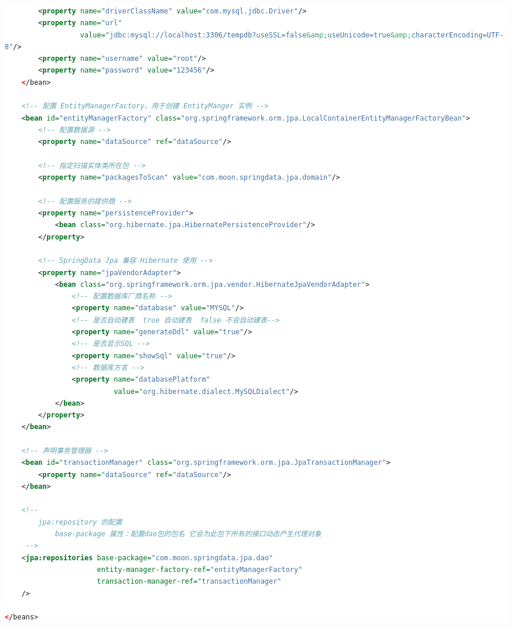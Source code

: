 ```xml
        <property name="driverClassName" value="com.mysql.jdbc.Driver"/>
        <property name="url"
                  value="jdbc:mysql://localhost:3306/tempdb?useSSL=false&amp;useUnicode=true&amp;characterEncoding=UTF-8"/>
        <property name="username" value="root"/>
        <property name="password" value="123456"/>
    </bean>

    <!-- 配置 EntityManagerFactory，用于创建 EntityManger 实例 -->
    <bean id="entityManagerFactory" class="org.springframework.orm.jpa.LocalContainerEntityManagerFactoryBean">
        <!-- 配置数据源 -->
        <property name="dataSource" ref="dataSource"/>

        <!-- 指定扫描实体类所在包 -->
        <property name="packagesToScan" value="com.moon.springdata.jpa.domain"/>

        <!-- 配置服务的提供商 -->
        <property name="persistenceProvider">
            <bean class="org.hibernate.jpa.HibernatePersistenceProvider"/>
        </property>

        <!-- SpringData Jpa 兼容 Hibernate 使用 -->
        <property name="jpaVendorAdapter">
            <bean class="org.springframework.orm.jpa.vendor.HibernateJpaVendorAdapter">
                <!-- 配置数据库厂商名称 -->
                <property name="database" value="MYSQL"/>
                <!-- 是否自动建表  true 自动建表  false 不会自动建表-->
                <property name="generateDdl" value="true"/>
                <!-- 是否显示SQL -->
                <property name="showSql" value="true"/>
                <!-- 数据库方言 -->
                <property name="databasePlatform"
                          value="org.hibernate.dialect.MySQLDialect"/>
            </bean>
        </property>
    </bean>

    <!-- 声明事务管理器 -->
    <bean id="transactionManager" class="org.springframework.orm.jpa.JpaTransactionManager">
        <property name="dataSource" ref="dataSource"/>
    </bean>

    <!--
        jpa:repository 的配置
            base-package 属性：配置dao包的包名 它会为此包下所有的接口动态产生代理对象
     -->
    <jpa:repositories base-package="com.moon.springdata.jpa.dao"
                      entity-manager-factory-ref="entityManagerFactory"
                      transaction-manager-ref="transactionManager"
    />

</beans>
```
